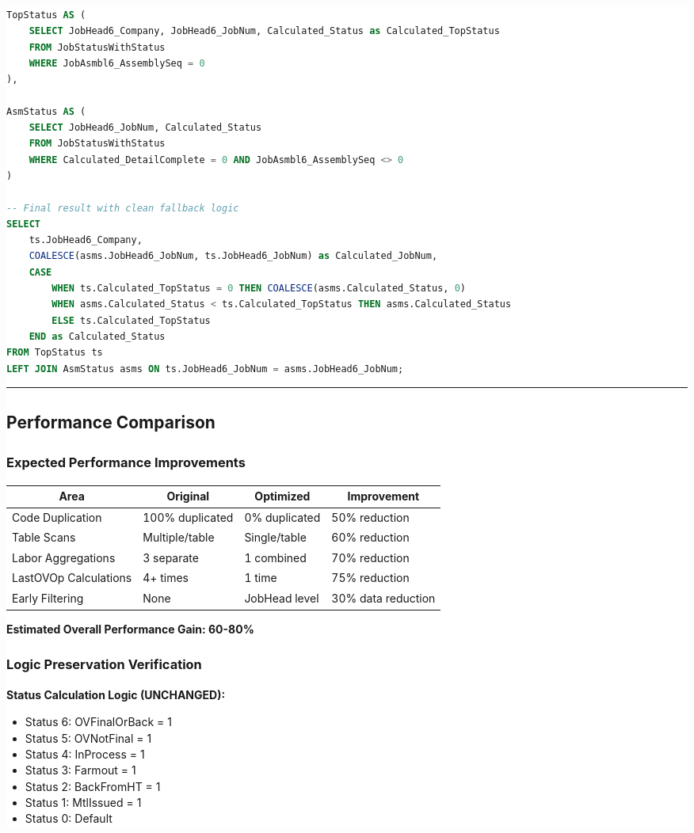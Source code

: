 ```sql
TopStatus AS (
    SELECT JobHead6_Company, JobHead6_JobNum, Calculated_Status as Calculated_TopStatus
    FROM JobStatusWithStatus
    WHERE JobAsmbl6_AssemblySeq = 0
),

AsmStatus AS (
    SELECT JobHead6_JobNum, Calculated_Status
    FROM JobStatusWithStatus
    WHERE Calculated_DetailComplete = 0 AND JobAsmbl6_AssemblySeq <> 0
)

-- Final result with clean fallback logic
SELECT  
    ts.JobHead6_Company,
    COALESCE(asms.JobHead6_JobNum, ts.JobHead6_JobNum) as Calculated_JobNum,
    CASE
        WHEN ts.Calculated_TopStatus = 0 THEN COALESCE(asms.Calculated_Status, 0)
        WHEN asms.Calculated_Status < ts.Calculated_TopStatus THEN asms.Calculated_Status
        ELSE ts.Calculated_TopStatus
    END as Calculated_Status
FROM TopStatus ts
LEFT JOIN AsmStatus asms ON ts.JobHead6_JobNum = asms.JobHead6_JobNum;
```

---

## Performance Comparison

### Expected Performance Improvements

| Area | Original | Optimized | Improvement |
|------|----------|-----------|-------------|
| Code Duplication | 100% duplicated | 0% duplicated | 50% reduction |
| Table Scans | Multiple/table | Single/table | 60% reduction |
| Labor Aggregations | 3 separate | 1 combined | 70% reduction |
| LastOVOp Calculations | 4+ times | 1 time | 75% reduction |
| Early Filtering | None | JobHead level | 30% data reduction |

**Estimated Overall Performance Gain: 60-80%**

### Logic Preservation Verification

**Status Calculation Logic (UNCHANGED):**
- Status 6: OVFinalOrBack = 1
- Status 5: OVNotFinal = 1  
- Status 4: InProcess = 1
- Status 3: Farmout = 1
- Status 2: BackFromHT = 1
- Status 1: MtlIssued = 1
- Status 0: Default
